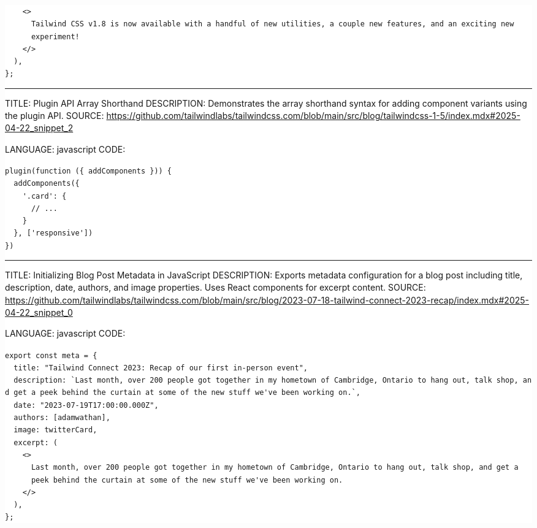 ```
    <>
      Tailwind CSS v1.8 is now available with a handful of new utilities, a couple new features, and an exciting new
      experiment!
    </>
  ),
};
```

----------------------------------------

TITLE: Plugin API Array Shorthand
DESCRIPTION: Demonstrates the array shorthand syntax for adding component variants using the plugin API.
SOURCE: https://github.com/tailwindlabs/tailwindcss.com/blob/main/src/blog/tailwindcss-1-5/index.mdx#2025-04-22_snippet_2

LANGUAGE: javascript
CODE:
```
plugin(function ({ addComponents })) {
  addComponents({
    '.card': {
      // ...
    }
  }, ['responsive'])
})
```

----------------------------------------

TITLE: Initializing Blog Post Metadata in JavaScript
DESCRIPTION: Exports metadata configuration for a blog post including title, description, date, authors, and image properties. Uses React components for excerpt content.
SOURCE: https://github.com/tailwindlabs/tailwindcss.com/blob/main/src/blog/2023-07-18-tailwind-connect-2023-recap/index.mdx#2025-04-22_snippet_0

LANGUAGE: javascript
CODE:
```
export const meta = {
  title: "Tailwind Connect 2023: Recap of our first in-person event",
  description: `Last month, over 200 people got together in my hometown of Cambridge, Ontario to hang out, talk shop, and get a peek behind the curtain at some of the new stuff we've been working on.`,
  date: "2023-07-19T17:00:00.000Z",
  authors: [adamwathan],
  image: twitterCard,
  excerpt: (
    <>
      Last month, over 200 people got together in my hometown of Cambridge, Ontario to hang out, talk shop, and get a
      peek behind the curtain at some of the new stuff we've been working on.
    </>
  ),
};
```
